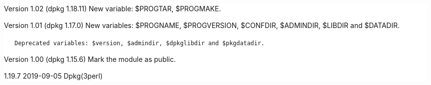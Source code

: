    Version 1.02 (dpkg 1.18.11)
       New variable: $PROGTAR, $PROGMAKE.

   Version 1.01 (dpkg 1.17.0)
       New variables: $PROGNAME, $PROGVERSION, $CONFDIR, $ADMINDIR, $LIBDIR and $DATADIR.

       Deprecated variables: $version, $admindir, $dpkglibdir and $pkgdatadir.

   Version 1.00 (dpkg 1.15.6)
       Mark the module as public.

1.19.7                                        2019-09-05                                   Dpkg(3perl)
